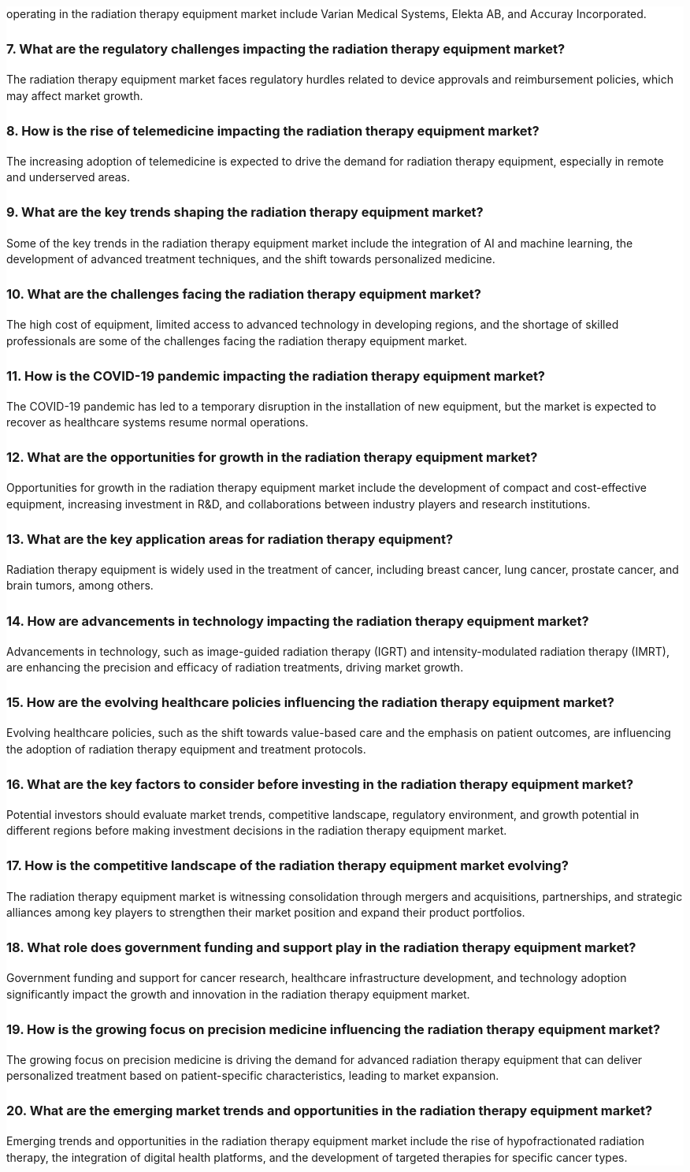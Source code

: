 operating in the radiation therapy equipment market include Varian Medical Systems, Elekta AB, and Accuray Incorporated.</p><h3>7. What are the regulatory challenges impacting the radiation therapy equipment market?</h3><p>The radiation therapy equipment market faces regulatory hurdles related to device approvals and reimbursement policies, which may affect market growth.</p><h3>8. How is the rise of telemedicine impacting the radiation therapy equipment market?</h3><p>The increasing adoption of telemedicine is expected to drive the demand for radiation therapy equipment, especially in remote and underserved areas.</p><h3>9. What are the key trends shaping the radiation therapy equipment market?</h3><p>Some of the key trends in the radiation therapy equipment market include the integration of AI and machine learning, the development of advanced treatment techniques, and the shift towards personalized medicine.</p><h3>10. What are the challenges facing the radiation therapy equipment market?</h3><p>The high cost of equipment, limited access to advanced technology in developing regions, and the shortage of skilled professionals are some of the challenges facing the radiation therapy equipment market.</p><h3>11. How is the COVID-19 pandemic impacting the radiation therapy equipment market?</h3><p>The COVID-19 pandemic has led to a temporary disruption in the installation of new equipment, but the market is expected to recover as healthcare systems resume normal operations.</p><h3>12. What are the opportunities for growth in the radiation therapy equipment market?</h3><p>Opportunities for growth in the radiation therapy equipment market include the development of compact and cost-effective equipment, increasing investment in R&D, and collaborations between industry players and research institutions.</p><h3>13. What are the key application areas for radiation therapy equipment?</h3><p>Radiation therapy equipment is widely used in the treatment of cancer, including breast cancer, lung cancer, prostate cancer, and brain tumors, among others.</p><h3>14. How are advancements in technology impacting the radiation therapy equipment market?</h3><p>Advancements in technology, such as image-guided radiation therapy (IGRT) and intensity-modulated radiation therapy (IMRT), are enhancing the precision and efficacy of radiation treatments, driving market growth.</p><h3>15. How are the evolving healthcare policies influencing the radiation therapy equipment market?</h3><p>Evolving healthcare policies, such as the shift towards value-based care and the emphasis on patient outcomes, are influencing the adoption of radiation therapy equipment and treatment protocols.</p><h3>16. What are the key factors to consider before investing in the radiation therapy equipment market?</h3><p>Potential investors should evaluate market trends, competitive landscape, regulatory environment, and growth potential in different regions before making investment decisions in the radiation therapy equipment market.</p><h3>17. How is the competitive landscape of the radiation therapy equipment market evolving?</h3><p>The radiation therapy equipment market is witnessing consolidation through mergers and acquisitions, partnerships, and strategic alliances among key players to strengthen their market position and expand their product portfolios.</p><h3>18. What role does government funding and support play in the radiation therapy equipment market?</h3><p>Government funding and support for cancer research, healthcare infrastructure development, and technology adoption significantly impact the growth and innovation in the radiation therapy equipment market.</p><h3>19. How is the growing focus on precision medicine influencing the radiation therapy equipment market?</h3><p>The growing focus on precision medicine is driving the demand for advanced radiation therapy equipment that can deliver personalized treatment based on patient-specific characteristics, leading to market expansion.</p><h3>20. What are the emerging market trends and opportunities in the radiation therapy equipment market?</h3><p>Emerging trends and opportunities in the radiation therapy equipment market include the rise of hypofractionated radiation therapy, the integration of digital health platforms, and the development of targeted therapies for specific cancer types.</p></body></html></strong></p>

